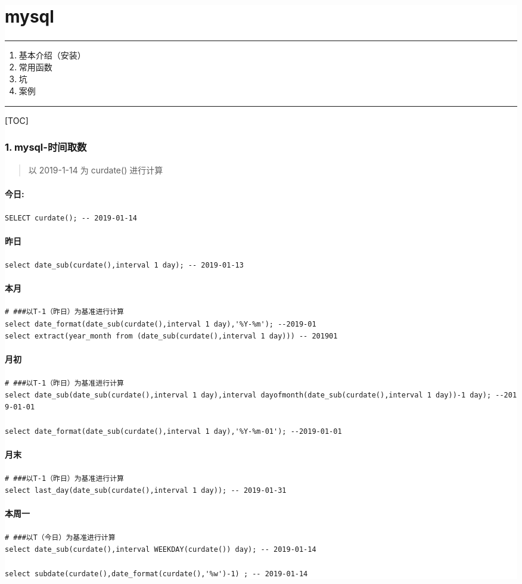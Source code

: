 # mysql

----
1. 基本介绍（安装）
2. 常用函数
3. 坑
4. 案例

----
[TOC]

### 1. mysql-时间取数
>以 2019-1-14 为 curdate() 进行计算
#### 今日:

```
SELECT curdate(); -- 2019-01-14
```

#### 昨日
```
select date_sub(curdate(),interval 1 day); -- 2019-01-13
```

#### 本月
```
# ###以T-1（昨日）为基准进行计算
select date_format(date_sub(curdate(),interval 1 day),'%Y-%m'); --2019-01
select extract(year_month from (date_sub(curdate(),interval 1 day))) -- 201901
```

#### 月初
```
# ###以T-1（昨日）为基准进行计算
select date_sub(date_sub(curdate(),interval 1 day),interval dayofmonth(date_sub(curdate(),interval 1 day))-1 day); --2019-01-01

select date_format(date_sub(curdate(),interval 1 day),'%Y-%m-01'); --2019-01-01

```

#### 月末
```
# ###以T-1（昨日）为基准进行计算
select last_day(date_sub(curdate(),interval 1 day)); -- 2019-01-31
```

#### 本周一
```
# ###以T（今日）为基准进行计算
select date_sub(curdate(),interval WEEKDAY(curdate()) day); -- 2019-01-14

select subdate(curdate(),date_format(curdate(),'%w')-1) ; -- 2019-01-14
```
